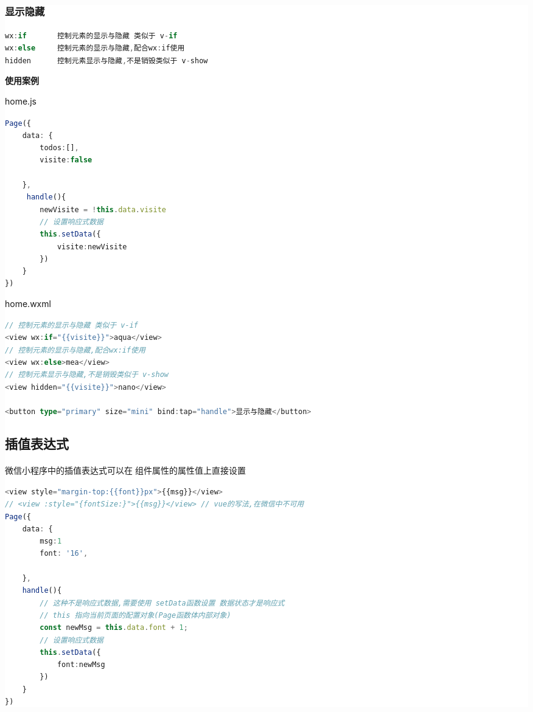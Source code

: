 ### 显示隐藏

```ts
wx:if  		控制元素的显示与隐藏 类似于 v-if
wx:else		控制元素的显示与隐藏,配合wx:if使用
hidden 		控制元素显示与隐藏,不是销毁类似于 v-show
```

**使用案例**

home.js

```ts
Page({
    data: {
        todos:[],
        visite:false
        
    },
     handle(){
        newVisite = !this.data.visite
        // 设置响应式数据
        this.setData({
            visite:newVisite
        })
	}
})
```

home.wxml

```ts
// 控制元素的显示与隐藏 类似于 v-if
<view wx:if="{{visite}}">aqua</view>
// 控制元素的显示与隐藏,配合wx:if使用
<view wx:else>mea</view>
// 控制元素显示与隐藏,不是销毁类似于 v-show
<view hidden="{{visite}}">nano</view>

<button type="primary" size="mini" bind:tap="handle">显示与隐藏</button>
```



## 插值表达式

微信小程序中的插值表达式可以在 组件属性的属性值上直接设置

```ts
<view style="margin-top:{{font}}px">{{msg}}</view>
// <view :style="{fontSize:}">{{msg}}</view> // vue的写法,在微信中不可用
Page({
    data: {
        msg:1
        font: '16',
        
    },
    handle(){
        // 这种不是响应式数据,需要使用 setData函数设置 数据状态才是响应式
        // this 指向当前页面的配置对象(Page函数体内部对象)
        const newMsg = this.data.font + 1;
        // 设置响应式数据
        this.setData({
            font:newMsg
        })
	}
})
```
